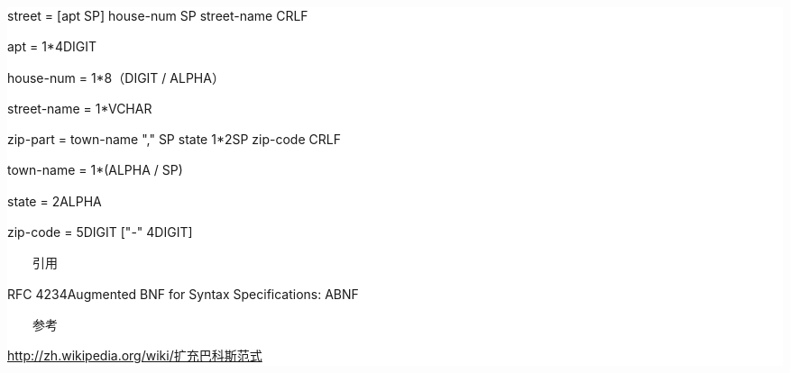 
street = \[apt SP\] house-num SP street-name CRLF

apt = 1\*4DIGIT

house-num = 1\*8（DIGIT / ALPHA）

street-name = 1\*VCHAR



zip-part = town-name "," SP state 1\*2SP zip-code CRLF

town-name = 1\*\(ALPHA / SP\)

state = 2ALPHA

zip-code = 5DIGIT \["-" 4DIGIT\]

　　引用

RFC 4234Augmented BNF for Syntax Specifications: ABNF

　　参考

http://zh.wikipedia.org/wiki/扩充巴科斯范式



